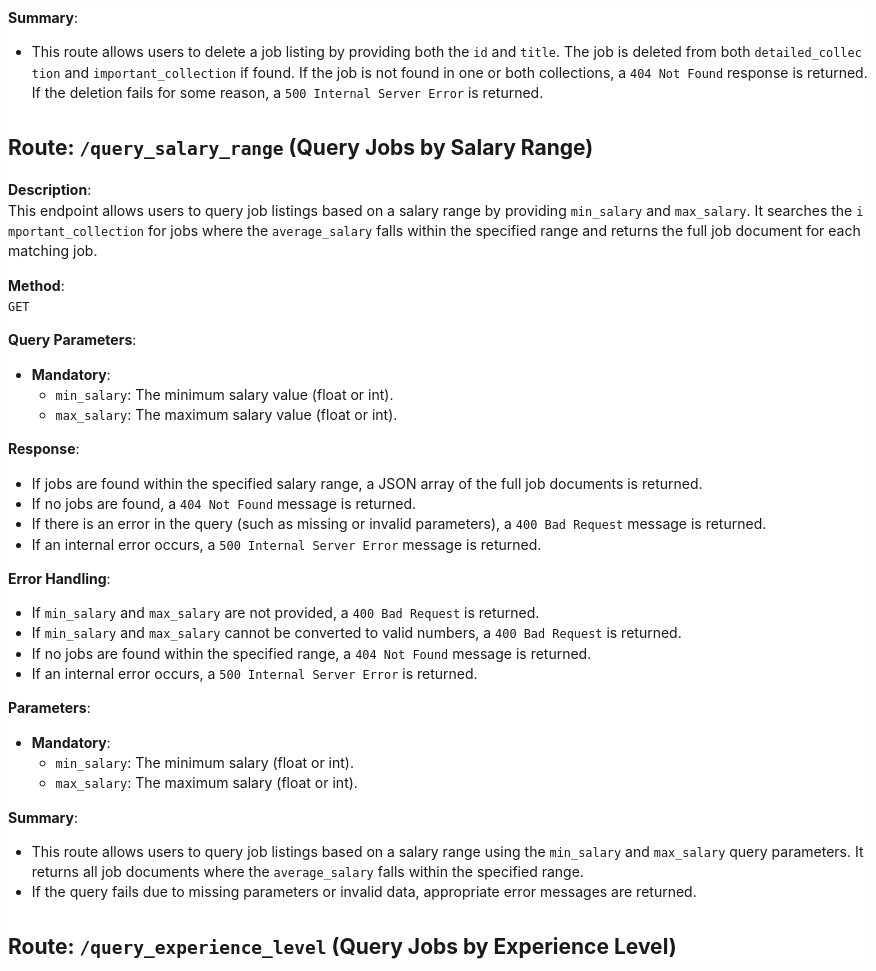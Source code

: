 **Summary**:  
- This route allows users to delete a job listing by providing both the `id` and `title`. The job is deleted from both `detailed_collection` and `important_collection` if found. If the job is not found in one or both collections, a `404 Not Found` response is returned. If the deletion fails for some reason, a `500 Internal Server Error` is returned.


## Route: `/query_salary_range` (Query Jobs by Salary Range)

**Description**:  
This endpoint allows users to query job listings based on a salary range by providing `min_salary` and `max_salary`. It searches the `important_collection` for jobs where the `average_salary` falls within the specified range and returns the full job document for each matching job.

**Method**:  
`GET`

**Query Parameters**:  
- **Mandatory**:
  - `min_salary`: The minimum salary value (float or int).
  - `max_salary`: The maximum salary value (float or int).

**Response**:  
- If jobs are found within the specified salary range, a JSON array of the full job documents is returned.
- If no jobs are found, a `404 Not Found` message is returned.
- If there is an error in the query (such as missing or invalid parameters), a `400 Bad Request` message is returned.
- If an internal error occurs, a `500 Internal Server Error` message is returned.

**Error Handling**:  
- If `min_salary` and `max_salary` are not provided, a `400 Bad Request` is returned.
- If `min_salary` and `max_salary` cannot be converted to valid numbers, a `400 Bad Request` is returned.
- If no jobs are found within the specified range, a `404 Not Found` message is returned.
- If an internal error occurs, a `500 Internal Server Error` is returned.

**Parameters**:  
- **Mandatory**:
  - `min_salary`: The minimum salary (float or int).
  - `max_salary`: The maximum salary (float or int).

**Summary**:  
- This route allows users to query job listings based on a salary range using the `min_salary` and `max_salary` query parameters. It returns all job documents where the `average_salary` falls within the specified range.
- If the query fails due to missing parameters or invalid data, appropriate error messages are returned.



## Route: `/query_experience_level` (Query Jobs by Experience Level)
